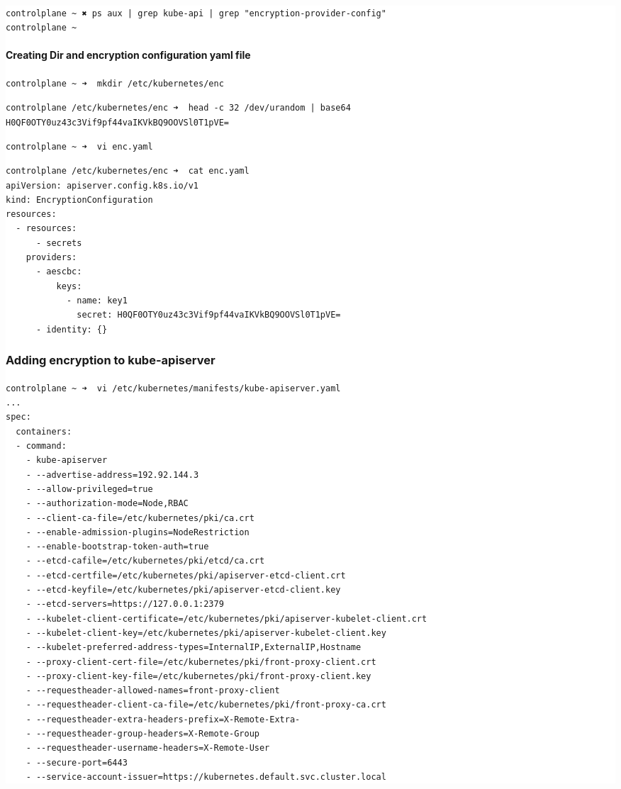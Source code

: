 
```
controlplane ~ ✖ ps aux | grep kube-api | grep "encryption-provider-config"
controlplane ~
```

#### Creating Dir and encryption configuration yaml file
```
controlplane ~ ➜  mkdir /etc/kubernetes/enc
```

```
controlplane /etc/kubernetes/enc ➜  head -c 32 /dev/urandom | base64
H0QF0OTY0uz43c3Vif9pf44vaIKVkBQ9OOVSl0T1pVE=
```

```
controlplane ~ ➜  vi enc.yaml
```

```
controlplane /etc/kubernetes/enc ➜  cat enc.yaml 
apiVersion: apiserver.config.k8s.io/v1
kind: EncryptionConfiguration
resources:
  - resources:
      - secrets
    providers:
      - aescbc:
          keys:
            - name: key1
              secret: H0QF0OTY0uz43c3Vif9pf44vaIKVkBQ9OOVSl0T1pVE=
      - identity: {}
```




### Adding encryption to kube-apiserver 

```
controlplane ~ ➜  vi /etc/kubernetes/manifests/kube-apiserver.yaml 
...
spec:
  containers:
  - command:
    - kube-apiserver
    - --advertise-address=192.92.144.3
    - --allow-privileged=true
    - --authorization-mode=Node,RBAC
    - --client-ca-file=/etc/kubernetes/pki/ca.crt
    - --enable-admission-plugins=NodeRestriction
    - --enable-bootstrap-token-auth=true
    - --etcd-cafile=/etc/kubernetes/pki/etcd/ca.crt
    - --etcd-certfile=/etc/kubernetes/pki/apiserver-etcd-client.crt
    - --etcd-keyfile=/etc/kubernetes/pki/apiserver-etcd-client.key
    - --etcd-servers=https://127.0.0.1:2379
    - --kubelet-client-certificate=/etc/kubernetes/pki/apiserver-kubelet-client.crt
    - --kubelet-client-key=/etc/kubernetes/pki/apiserver-kubelet-client.key
    - --kubelet-preferred-address-types=InternalIP,ExternalIP,Hostname
    - --proxy-client-cert-file=/etc/kubernetes/pki/front-proxy-client.crt
    - --proxy-client-key-file=/etc/kubernetes/pki/front-proxy-client.key
    - --requestheader-allowed-names=front-proxy-client
    - --requestheader-client-ca-file=/etc/kubernetes/pki/front-proxy-ca.crt
    - --requestheader-extra-headers-prefix=X-Remote-Extra-
    - --requestheader-group-headers=X-Remote-Group
    - --requestheader-username-headers=X-Remote-User
    - --secure-port=6443
    - --service-account-issuer=https://kubernetes.default.svc.cluster.local
```